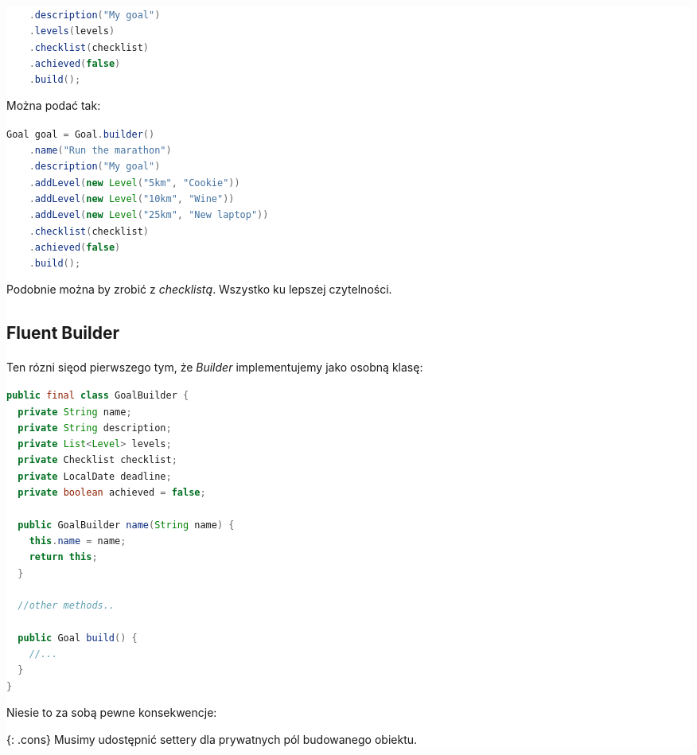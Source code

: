 ```java 
    .description("My goal")
    .levels(levels)
    .checklist(checklist)
    .achieved(false)
    .build();
```

Można podać tak:

```java 
Goal goal = Goal.builder()
    .name("Run the marathon")
    .description("My goal")
    .addLevel(new Level("5km", "Cookie"))
    .addLevel(new Level("10km", "Wine"))
    .addLevel(new Level("25km", "New laptop"))
    .checklist(checklist)
    .achieved(false)
    .build();
```

Podobnie można by zrobić z *checklistą*. Wszystko ku lepszej czytelności.


## Fluent Builder

Ten rózni sięod pierwszego tym, że *Builder* implementujemy jako osobną klasę:

```java
public final class GoalBuilder {
  private String name;
  private String description;
  private List<Level> levels;
  private Checklist checklist;
  private LocalDate deadline;
  private boolean achieved = false;

  public GoalBuilder name(String name) {
    this.name = name;
    return this;
  }

  //other methods..

  public Goal build() {
    //...
  }
}
```

Niesie to za sobą pewne konsekwencje:

{: .cons}
Musimy udostępnić settery dla prywatnych pól budowanego obiektu.
